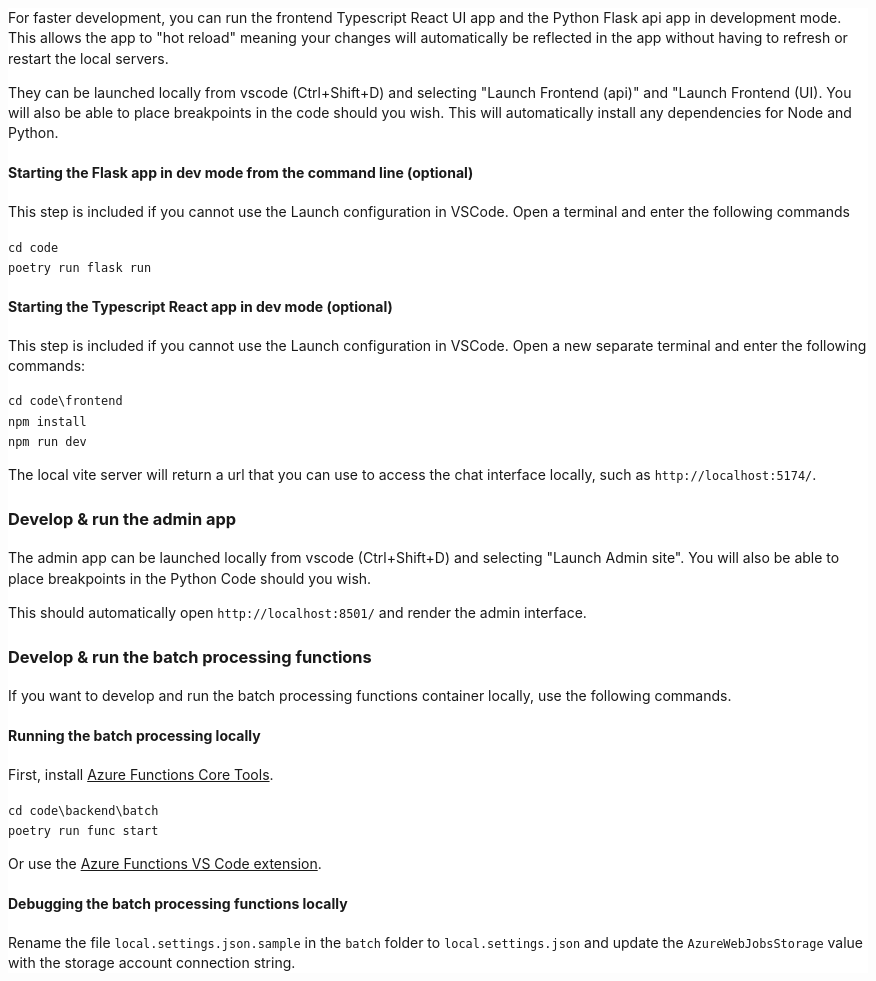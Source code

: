 For faster development, you can run the frontend Typescript React UI app and the Python Flask api app in development mode. This allows the app to "hot reload" meaning your changes will automatically be reflected in the app without having to refresh or restart the local servers.

They can be launched locally from vscode (Ctrl+Shift+D) and selecting "Launch Frontend (api)" and "Launch Frontend (UI). You will also be able to place breakpoints in the code should you wish. This will automatically install any dependencies for Node and Python.


#### Starting the Flask app in dev mode from the command line (optional)
This step is included if you cannot use the Launch configuration in VSCode. Open a terminal and enter the following commands
```shell
cd code
poetry run flask run
```

#### Starting the Typescript React app in dev mode (optional)
This step is included if you cannot use the Launch configuration in VSCode. Open a new separate terminal and enter the following commands:
```shell
cd code\frontend
npm install
npm run dev
```
The local vite server will return a url that you can use to access the chat interface locally, such as  `http://localhost:5174/`.

### Develop & run the admin app

The admin app can be launched locally from vscode (Ctrl+Shift+D) and selecting "Launch Admin site". You will also be able to place breakpoints in the Python Code should you wish.

This should automatically open `http://localhost:8501/` and render the admin interface.

### Develop & run the batch processing functions

If you want to develop and run the batch processing functions container locally, use the following commands.

#### Running the batch processing locally

First, install [Azure Functions Core Tools](https://learn.microsoft.com/en-us/azure/azure-functions/functions-run-local?tabs=windows%2Cportal%2Cv2%2Cbash&pivots=programming-language-python).

```shell
cd code\backend\batch
poetry run func start
```

Or use the [Azure Functions VS Code extension](https://marketplace.visualstudio.com/items?itemName=ms-azuretools.vscode-azurefunctions).

#### Debugging the batch processing functions locally
Rename the file `local.settings.json.sample` in the `batch` folder to `local.settings.json` and update the `AzureWebJobsStorage` value with the storage account connection string.
